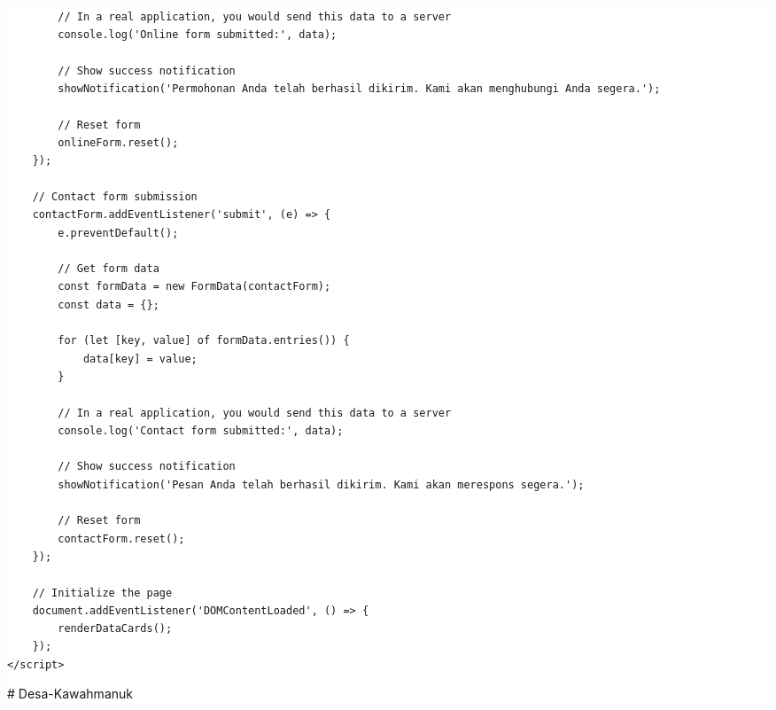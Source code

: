             // In a real application, you would send this data to a server
            console.log('Online form submitted:', data);
            
            // Show success notification
            showNotification('Permohonan Anda telah berhasil dikirim. Kami akan menghubungi Anda segera.');
            
            // Reset form
            onlineForm.reset();
        });
        
        // Contact form submission
        contactForm.addEventListener('submit', (e) => {
            e.preventDefault();
            
            // Get form data
            const formData = new FormData(contactForm);
            const data = {};
            
            for (let [key, value] of formData.entries()) {
                data[key] = value;
            }
            
            // In a real application, you would send this data to a server
            console.log('Contact form submitted:', data);
            
            // Show success notification
            showNotification('Pesan Anda telah berhasil dikirim. Kami akan merespons segera.');
            
            // Reset form
            contactForm.reset();
        });
        
        // Initialize the page
        document.addEventListener('DOMContentLoaded', () => {
            renderDataCards();
        });
    </script>
</body>
</html># Desa-Kawahmanuk
